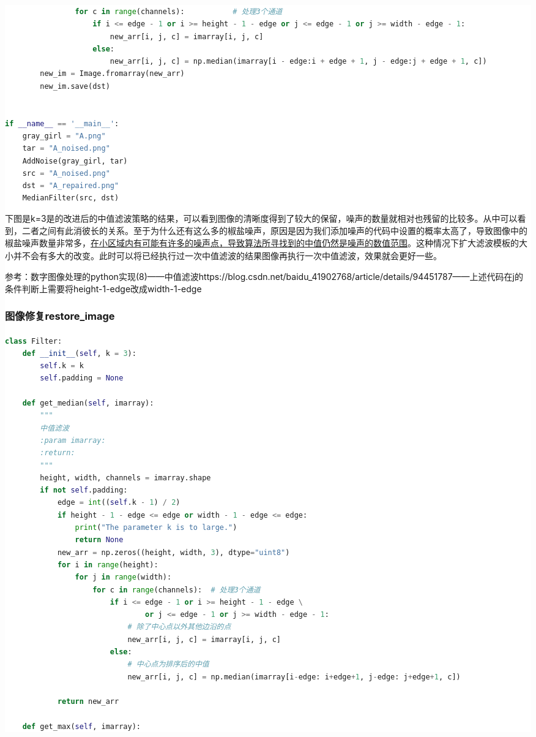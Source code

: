 ```python
                for c in range(channels):           # 处理3个通道
                    if i <= edge - 1 or i >= height - 1 - edge or j <= edge - 1 or j >= width - edge - 1:
                        new_arr[i, j, c] = imarray[i, j, c]
                    else:
                        new_arr[i, j, c] = np.median(imarray[i - edge:i + edge + 1, j - edge:j + edge + 1, c])
        new_im = Image.fromarray(new_arr)
        new_im.save(dst)


if __name__ == '__main__':
    gray_girl = "A.png"
    tar = "A_noised.png"
    AddNoise(gray_girl, tar)
    src = "A_noised.png"
    dst = "A_repaired.png"
    MedianFilter(src, dst)
```

下图是k=3是的改进后的中值滤波策略的结果，可以看到图像的清晰度得到了较大的保留，噪声的数量就相对也残留的比较多。从中可以看到，二者之间有此消彼长的关系。至于为什么还有这么多的椒盐噪声，原因是因为我们添加噪声的代码中设置的概率太高了，导致图像中的椒盐噪声数量非常多，<u>在小区域内有可能有许多的噪声点，导致算法所寻找到的中值仍然是噪声的数值范围</u>。这种情况下扩大滤波模板的大小并不会有多大的改变。此时可以将已经执行过一次中值滤波的结果图像再执行一次中值滤波，效果就会更好一些。

参考：数字图像处理的python实现(8)——中值滤波https://blog.csdn.net/baidu_41902768/article/details/94451787——上述代码在j的条件判断上需要将height-1-edge改成width-1-edge



### 图像修复restore_image

```python
class Filter:
    def __init__(self, k = 3):
        self.k = k
        self.padding = None

    def get_median(self, imarray):
        """
        中值滤波
        :param imarray:
        :return:
        """
        height, width, channels = imarray.shape
        if not self.padding:
            edge = int((self.k - 1) / 2)
            if height - 1 - edge <= edge or width - 1 - edge <= edge:
                print("The parameter k is to large.")
                return None
            new_arr = np.zeros((height, width, 3), dtype="uint8")
            for i in range(height):
                for j in range(width):
                    for c in range(channels):  # 处理3个通道
                        if i <= edge - 1 or i >= height - 1 - edge \
                                or j <= edge - 1 or j >= width - edge - 1:
                            # 除了中心点以外其他边沿的点
                            new_arr[i, j, c] = imarray[i, j, c]
                        else:
                            # 中心点为排序后的中值
                            new_arr[i, j, c] = np.median(imarray[i-edge: i+edge+1, j-edge: j+edge+1, c])

            return new_arr

    def get_max(self, imarray):
```
